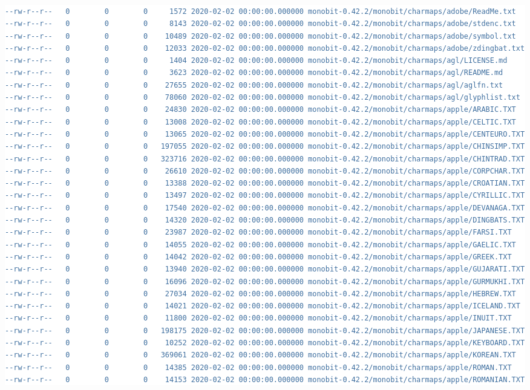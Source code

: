 ```diff
--rw-r--r--   0        0        0     1572 2020-02-02 00:00:00.000000 monobit-0.42.2/monobit/charmaps/adobe/ReadMe.txt
--rw-r--r--   0        0        0     8143 2020-02-02 00:00:00.000000 monobit-0.42.2/monobit/charmaps/adobe/stdenc.txt
--rw-r--r--   0        0        0    10489 2020-02-02 00:00:00.000000 monobit-0.42.2/monobit/charmaps/adobe/symbol.txt
--rw-r--r--   0        0        0    12033 2020-02-02 00:00:00.000000 monobit-0.42.2/monobit/charmaps/adobe/zdingbat.txt
--rw-r--r--   0        0        0     1404 2020-02-02 00:00:00.000000 monobit-0.42.2/monobit/charmaps/agl/LICENSE.md
--rw-r--r--   0        0        0     3623 2020-02-02 00:00:00.000000 monobit-0.42.2/monobit/charmaps/agl/README.md
--rw-r--r--   0        0        0    27655 2020-02-02 00:00:00.000000 monobit-0.42.2/monobit/charmaps/agl/aglfn.txt
--rw-r--r--   0        0        0    78060 2020-02-02 00:00:00.000000 monobit-0.42.2/monobit/charmaps/agl/glyphlist.txt
--rw-r--r--   0        0        0    24830 2020-02-02 00:00:00.000000 monobit-0.42.2/monobit/charmaps/apple/ARABIC.TXT
--rw-r--r--   0        0        0    13008 2020-02-02 00:00:00.000000 monobit-0.42.2/monobit/charmaps/apple/CELTIC.TXT
--rw-r--r--   0        0        0    13065 2020-02-02 00:00:00.000000 monobit-0.42.2/monobit/charmaps/apple/CENTEURO.TXT
--rw-r--r--   0        0        0   197055 2020-02-02 00:00:00.000000 monobit-0.42.2/monobit/charmaps/apple/CHINSIMP.TXT
--rw-r--r--   0        0        0   323716 2020-02-02 00:00:00.000000 monobit-0.42.2/monobit/charmaps/apple/CHINTRAD.TXT
--rw-r--r--   0        0        0    26610 2020-02-02 00:00:00.000000 monobit-0.42.2/monobit/charmaps/apple/CORPCHAR.TXT
--rw-r--r--   0        0        0    13388 2020-02-02 00:00:00.000000 monobit-0.42.2/monobit/charmaps/apple/CROATIAN.TXT
--rw-r--r--   0        0        0    13497 2020-02-02 00:00:00.000000 monobit-0.42.2/monobit/charmaps/apple/CYRILLIC.TXT
--rw-r--r--   0        0        0    17540 2020-02-02 00:00:00.000000 monobit-0.42.2/monobit/charmaps/apple/DEVANAGA.TXT
--rw-r--r--   0        0        0    14320 2020-02-02 00:00:00.000000 monobit-0.42.2/monobit/charmaps/apple/DINGBATS.TXT
--rw-r--r--   0        0        0    23987 2020-02-02 00:00:00.000000 monobit-0.42.2/monobit/charmaps/apple/FARSI.TXT
--rw-r--r--   0        0        0    14055 2020-02-02 00:00:00.000000 monobit-0.42.2/monobit/charmaps/apple/GAELIC.TXT
--rw-r--r--   0        0        0    14042 2020-02-02 00:00:00.000000 monobit-0.42.2/monobit/charmaps/apple/GREEK.TXT
--rw-r--r--   0        0        0    13940 2020-02-02 00:00:00.000000 monobit-0.42.2/monobit/charmaps/apple/GUJARATI.TXT
--rw-r--r--   0        0        0    16096 2020-02-02 00:00:00.000000 monobit-0.42.2/monobit/charmaps/apple/GURMUKHI.TXT
--rw-r--r--   0        0        0    27034 2020-02-02 00:00:00.000000 monobit-0.42.2/monobit/charmaps/apple/HEBREW.TXT
--rw-r--r--   0        0        0    14021 2020-02-02 00:00:00.000000 monobit-0.42.2/monobit/charmaps/apple/ICELAND.TXT
--rw-r--r--   0        0        0    11800 2020-02-02 00:00:00.000000 monobit-0.42.2/monobit/charmaps/apple/INUIT.TXT
--rw-r--r--   0        0        0   198175 2020-02-02 00:00:00.000000 monobit-0.42.2/monobit/charmaps/apple/JAPANESE.TXT
--rw-r--r--   0        0        0    10252 2020-02-02 00:00:00.000000 monobit-0.42.2/monobit/charmaps/apple/KEYBOARD.TXT
--rw-r--r--   0        0        0   369061 2020-02-02 00:00:00.000000 monobit-0.42.2/monobit/charmaps/apple/KOREAN.TXT
--rw-r--r--   0        0        0    14385 2020-02-02 00:00:00.000000 monobit-0.42.2/monobit/charmaps/apple/ROMAN.TXT
--rw-r--r--   0        0        0    14153 2020-02-02 00:00:00.000000 monobit-0.42.2/monobit/charmaps/apple/ROMANIAN.TXT
```